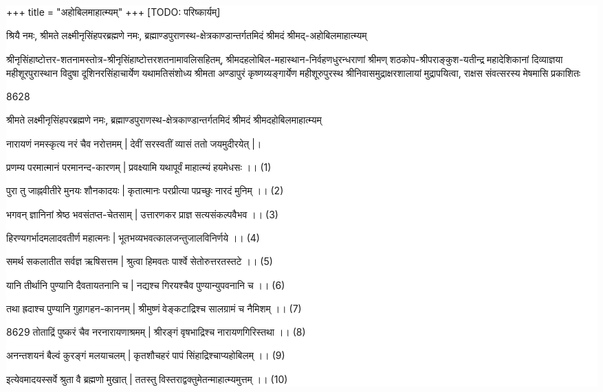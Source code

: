 +++
title = "अहोबिलमाहात्म्यम्"
+++
[TODO: परिष्कार्यम्]

श्रियै नमः,
श्रीमते लक्ष्मीनृसिंहपरब्रह्मणे नमः,
ब्रह्माण्डपुराणस्थ-क्षेत्रकाण्डान्तर्गतमिदं श्रीमदं
श्रीमद्-अहोबिलमाहात्म्यम्

श्रीनृसिंहाष्टोत्तर-शतनामस्तोत्र-श्रीनृसिंहाष्टोत्तरशतनामावलिसहितम्, श्रीमदहलोबिल-महास्थान-निर्वहणधुरन्धराणां
श्रीमण् शठकोप-श्रीपराङ्कुश-यतीन्द्र महादेशिकानां
दिव्याज्ञया
महीशूरपुरास्थान विदुषा दूशिनरसिंहाचार्येण यथामतिसंशोध्य
श्रीमता अण्डापुरं कृष्णय्यङ्गार्येण
महीशूरुपुरस्थ श्रीनिवासमुद्राक्षरशालायां मुद्रापयित्वा, राक्षस संवत्सरस्य मेषमासि प्रकाशितः


8628

श्रीमते लक्ष्मीनृसिंहपरब्रह्मणे नमः,
ब्रह्माण्डपुराणस्थ-क्षेत्रकाण्डान्तर्गतमिदं श्रीमदं
श्रीमदहोबिलमाहात्म्यम्

नारायणं नमस्कृत्य नरं चैव नरोत्तमम् |
देवीं सरस्वतीं व्यासं ततो जयमुदीरयेत् |।

प्रणम्य परमात्मानं परमानन्द-कारणम् |
प्रवक्ष्यामि यथापूर्वं माहात्म्यं हयमेधसः ।। (1)

पुरा तु जाह्नवीतीरे मुनयः शौनकादयः |
कृतात्मानः परप्रीत्या पप्रच्छुः नारदं मुनिम् ।। (2)

भगवन् ज्ञानिनां श्रेष्ठ भवसंतप्त-चेतसाम् |
उत्तारणकर प्राज्ञ सत्यसंकल्पवैभव ।। (3)

हिरण्यगर्भादमलादवतीर्ण महात्मनः |
भूतभव्यभवत्कालजन्तुजालविनिर्णये ।। (4)

समर्थ सकलातीत सर्वज्ञ ऋषिसत्तम |
श्रुत्वा हिमवतः पार्श्वे सेतोरुत्तरतस्तटे ।। (5)

यानि तीर्थानि पुण्यानि दैवतायतनानि च |
नद्यश्च गिरयश्चैव पुण्यान्युपवनानि च ।। (6)

तथा ह्रदाश्च पुण्यानि गुहागहन-काननम् |
श्रीमुष्णं वेङ्कटाद्रिश्च सालग्रामं च नैमिशम् ।। (7)


8629
तोताद्रिं पुष्करं चैव नरनारायणाश्रमम् |
श्रीरङ्गं वृषभाद्रिश्च नारायणगिरिस्तथा ।। (8)

अनन्तशयनं बैल्वं कुरङ्गं मलयाचलम् |
कृतशौचहरं पापं सिंहाद्रिश्चाप्यहोबिलम् ।। (9)

इत्येवमादयस्सर्वे श्रुता वै ब्रह्मणो मुखात् |
ततस्तु विस्तराद्वक्तुमेतन्माहात्म्यमुत्तम् ।। (10)
